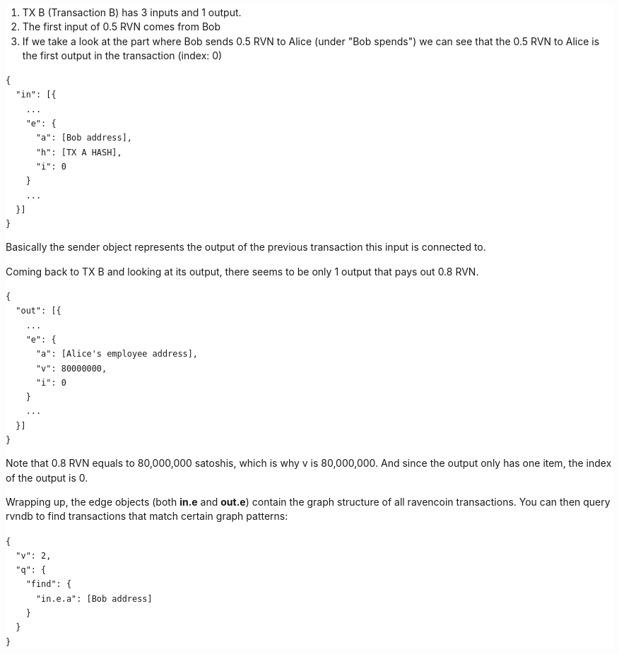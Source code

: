 1. TX B (Transaction B) has 3 inputs and 1 output.
2. The first input of 0.5 RVN comes from Bob
3. If we take a look at the part where Bob sends 0.5 RVN to Alice (under "Bob spends") we can see that the 0.5 RVN to Alice is the first output in the transaction (index: 0)

```
{
  "in": [{
    ...
    "e": {
      "a": [Bob address],
      "h": [TX A HASH],
      "i": 0
    }
    ...
  }]
}
```

Basically the sender object represents the output of the previous transaction this input is connected to.

Coming back to TX B and looking at its output, there seems to be only 1 output that pays out 0.8 RVN.

```
{
  "out": [{
    ...
    "e": {
      "a": [Alice's employee address],
      "v": 80000000,
      "i": 0
    }
    ...
  }]
}
```

Note that 0.8 RVN equals to 80,000,000 satoshis, which is why v is 80,000,000. And since the output only has one item, the index of the output is 0.

Wrapping up, the edge objects (both **in.e** and **out.e**) contain the graph structure of all ravencoin transactions. You can then query rvndb to find transactions that match certain graph patterns:

```
{
  "v": 2,
  "q": {
    "find": {
      "in.e.a": [Bob address]
    }
  }
}
```
